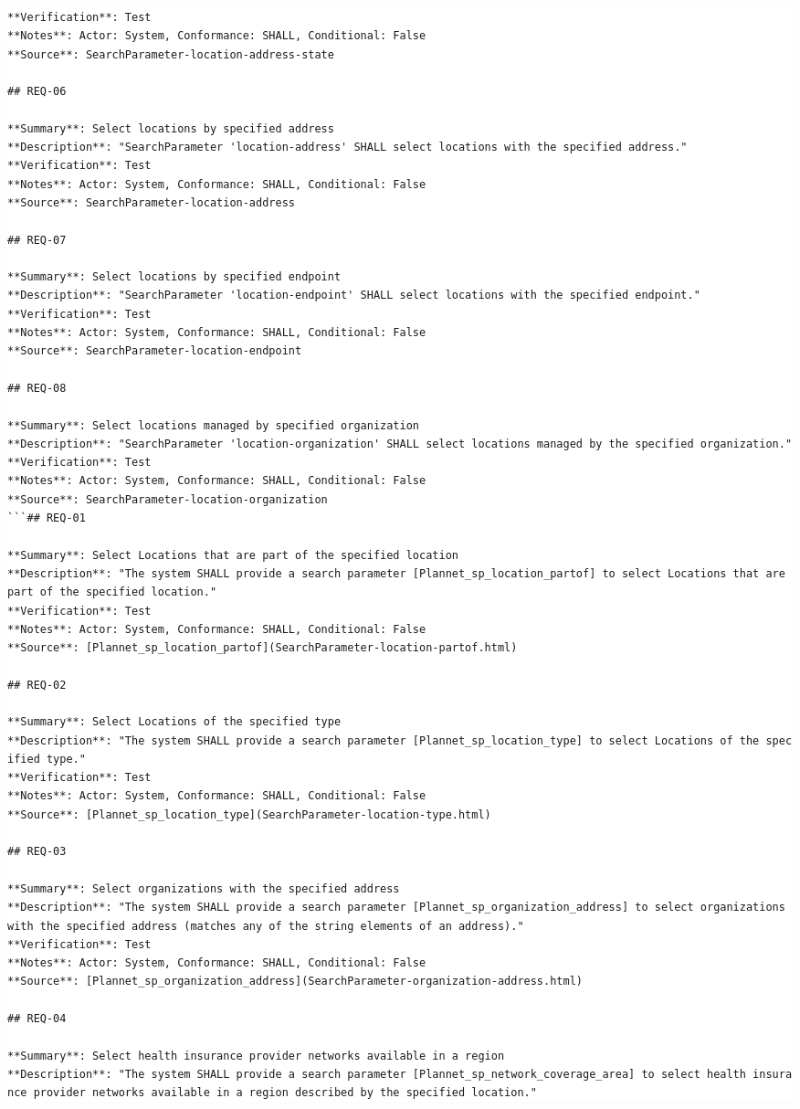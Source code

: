 ```## REQ-01
**Verification**: Test
**Notes**: Actor: System, Conformance: SHALL, Conditional: False
**Source**: SearchParameter-location-address-state

## REQ-06

**Summary**: Select locations by specified address
**Description**: "SearchParameter 'location-address' SHALL select locations with the specified address."
**Verification**: Test
**Notes**: Actor: System, Conformance: SHALL, Conditional: False
**Source**: SearchParameter-location-address

## REQ-07

**Summary**: Select locations by specified endpoint
**Description**: "SearchParameter 'location-endpoint' SHALL select locations with the specified endpoint."
**Verification**: Test
**Notes**: Actor: System, Conformance: SHALL, Conditional: False
**Source**: SearchParameter-location-endpoint

## REQ-08

**Summary**: Select locations managed by specified organization
**Description**: "SearchParameter 'location-organization' SHALL select locations managed by the specified organization."
**Verification**: Test
**Notes**: Actor: System, Conformance: SHALL, Conditional: False
**Source**: SearchParameter-location-organization
```## REQ-01

**Summary**: Select Locations that are part of the specified location
**Description**: "The system SHALL provide a search parameter [Plannet_sp_location_partof] to select Locations that are part of the specified location."
**Verification**: Test
**Notes**: Actor: System, Conformance: SHALL, Conditional: False
**Source**: [Plannet_sp_location_partof](SearchParameter-location-partof.html)

## REQ-02

**Summary**: Select Locations of the specified type
**Description**: "The system SHALL provide a search parameter [Plannet_sp_location_type] to select Locations of the specified type."
**Verification**: Test
**Notes**: Actor: System, Conformance: SHALL, Conditional: False
**Source**: [Plannet_sp_location_type](SearchParameter-location-type.html)

## REQ-03

**Summary**: Select organizations with the specified address
**Description**: "The system SHALL provide a search parameter [Plannet_sp_organization_address] to select organizations with the specified address (matches any of the string elements of an address)."
**Verification**: Test
**Notes**: Actor: System, Conformance: SHALL, Conditional: False
**Source**: [Plannet_sp_organization_address](SearchParameter-organization-address.html)

## REQ-04

**Summary**: Select health insurance provider networks available in a region
**Description**: "The system SHALL provide a search parameter [Plannet_sp_network_coverage_area] to select health insurance provider networks available in a region described by the specified location."
```